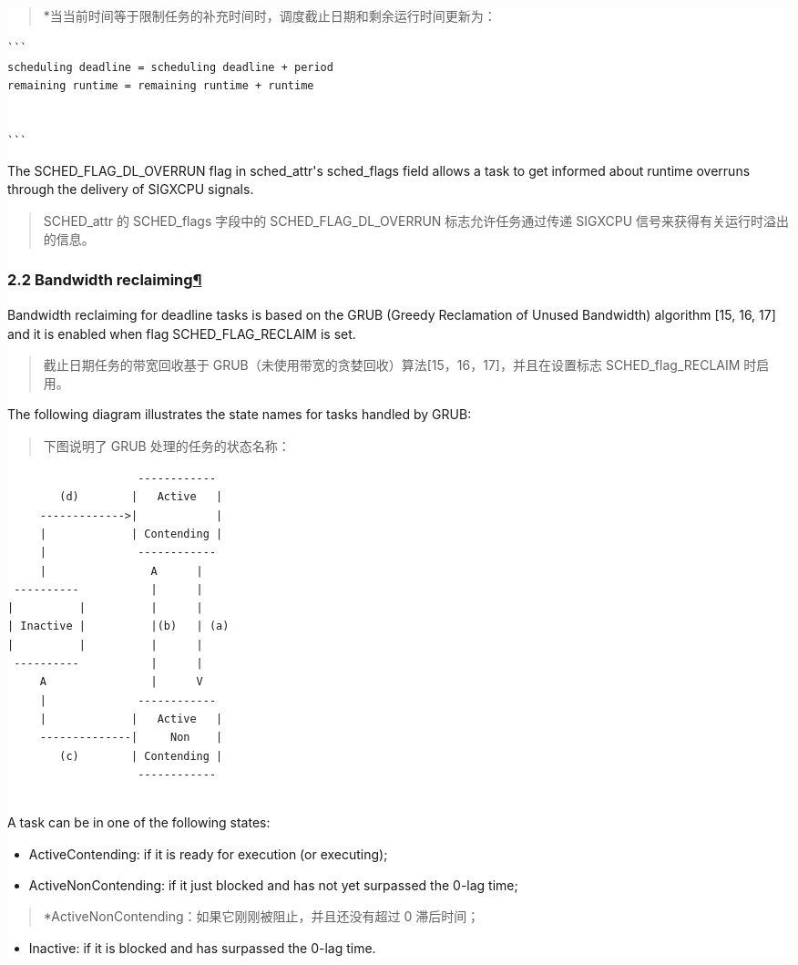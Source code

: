 > \*当当前时间等于限制任务的补充时间时，调度截止日期和剩余运行时间更新为：

    ```
    scheduling deadline = scheduling deadline + period
    remaining runtime = remaining runtime + runtime


    ```

The SCHED_FLAG_DL_OVERRUN flag in sched_attr's sched_flags field allows a task to get informed about runtime overruns through the delivery of SIGXCPU signals.

> SCHED_attr 的 SCHED_flags 字段中的 SCHED_FLAG_DL_OVERRUN 标志允许任务通过传递 SIGXCPU 信号来获得有关运行时溢出的信息。

### 2.2 Bandwidth reclaiming[¶](#bandwidth-reclaiming "Permalink to this heading")

Bandwidth reclaiming for deadline tasks is based on the GRUB (Greedy Reclamation of Unused Bandwidth) algorithm [15, 16, 17] and it is enabled when flag SCHED_FLAG_RECLAIM is set.

> 截止日期任务的带宽回收基于 GRUB（未使用带宽的贪婪回收）算法[15，16，17]，并且在设置标志 SCHED_flag_RECLAIM 时启用。

The following diagram illustrates the state names for tasks handled by GRUB:

> 下图说明了 GRUB 处理的任务的状态名称：

```
                    ------------
        (d)        |   Active   |
     ------------->|            |
     |             | Contending |
     |              ------------
     |                A      |
 ----------           |      |
|          |          |      |
| Inactive |          |(b)   | (a)
|          |          |      |
 ----------           |      |
     A                |      V
     |              ------------
     |             |   Active   |
     --------------|     Non    |
        (c)        | Contending |
                    ------------


```

A task can be in one of the following states:

- ActiveContending: if it is ready for execution (or executing);

- ActiveNonContending: if it just blocked and has not yet surpassed the 0-lag time;

> \*ActiveNonContending：如果它刚刚被阻止，并且还没有超过 0 滞后时间；

- Inactive: if it is blocked and has surpassed the 0-lag time.
